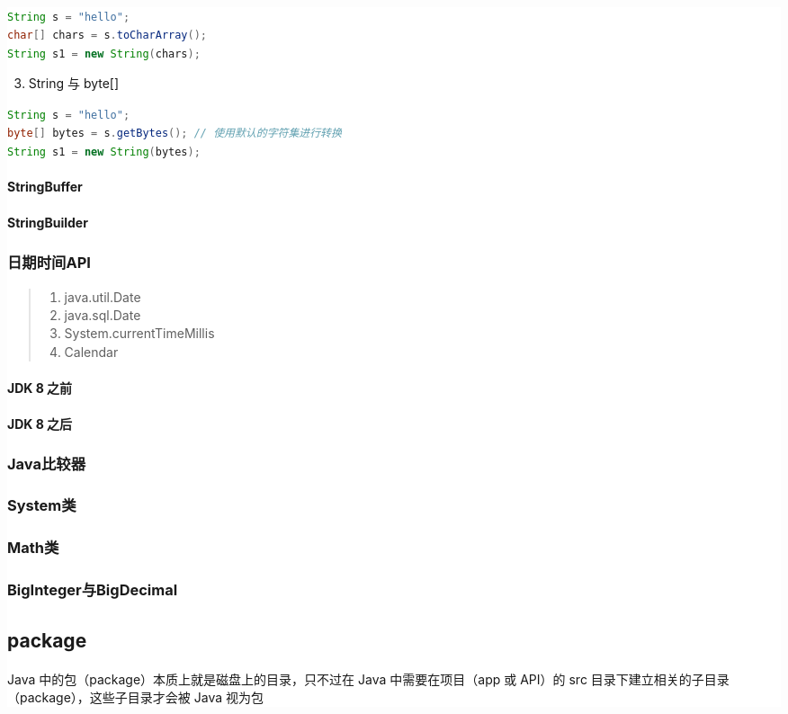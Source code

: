 ```java
String s = "hello";
char[] chars = s.toCharArray();
String s1 = new String(chars);
```

3. String 与 byte[]

```java
String s = "hello";
byte[] bytes = s.getBytes(); // 使用默认的字符集进行转换
String s1 = new String(bytes);
```

#### StringBuffer



#### StringBuilder



### 日期时间API

> 1. java.util.Date
> 2. java.sql.Date
> 3. System.currentTimeMillis
> 4. Calendar

#### JDK 8 之前



#### JDK 8 之后

### Java比较器

### System类

### Math类

### BigInteger与BigDecimal

## package

Java 中的包（package）本质上就是磁盘上的目录，只不过在 Java 中需要在项目（app 或 API）的 src 目录下建立相关的子目录（package），这些子目录才会被 Java 视为包